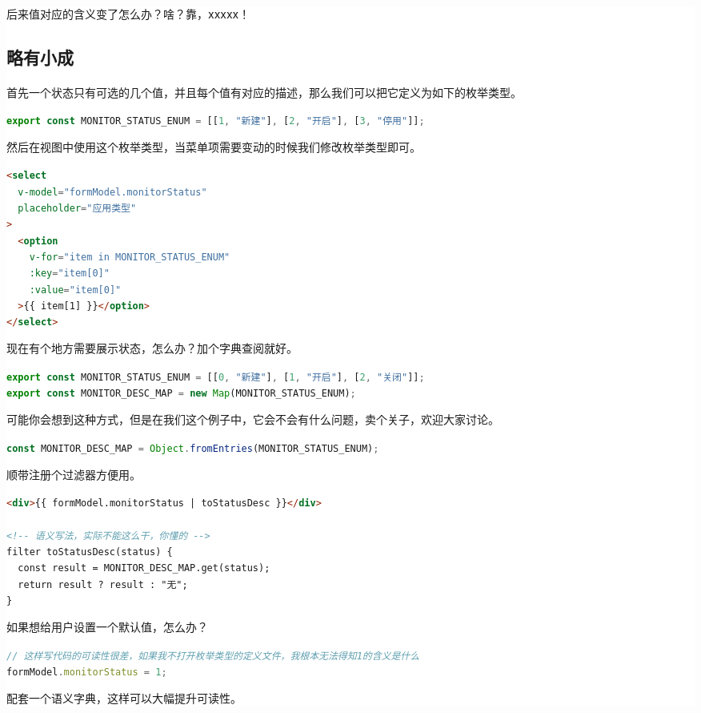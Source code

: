 后来值对应的含义变了怎么办？啥？靠，xxxxx！

## 略有小成

首先一个状态只有可选的几个值，并且每个值有对应的描述，那么我们可以把它定义为如下的枚举类型。

```js
export const MONITOR_STATUS_ENUM = [[1, "新建"], [2, "开启"], [3, "停用"]];
```

然后在视图中使用这个枚举类型，当菜单项需要变动的时候我们修改枚举类型即可。

```html
<select
  v-model="formModel.monitorStatus"
  placeholder="应用类型"
>
  <option
    v-for="item in MONITOR_STATUS_ENUM"
    :key="item[0]"
    :value="item[0]"
  >{{ item[1] }}</option>
</select>
```

现在有个地方需要展示状态，怎么办？加个字典查阅就好。

```javascript
export const MONITOR_STATUS_ENUM = [[0, "新建"], [1, "开启"], [2, "关闭"]];
export const MONITOR_DESC_MAP = new Map(MONITOR_STATUS_ENUM);
```

可能你会想到这种方式，但是在我们这个例子中，它会不会有什么问题，卖个关子，欢迎大家讨论。

```js
const MONITOR_DESC_MAP = Object.fromEntries(MONITOR_STATUS_ENUM);
```

顺带注册个过滤器方便用。

```html
<div>{{ formModel.monitorStatus | toStatusDesc }}</div>

<!-- 语义写法，实际不能这么干，你懂的 -->
filter toStatusDesc(status) {
  const result = MONITOR_DESC_MAP.get(status);
  return result ? result : "无";
}
```

如果想给用户设置一个默认值，怎么办？

```js
// 这样写代码的可读性很差，如果我不打开枚举类型的定义文件，我根本无法得知1的含义是什么
formModel.monitorStatus = 1;
```

配套一个语义字典，这样可以大幅提升可读性。
